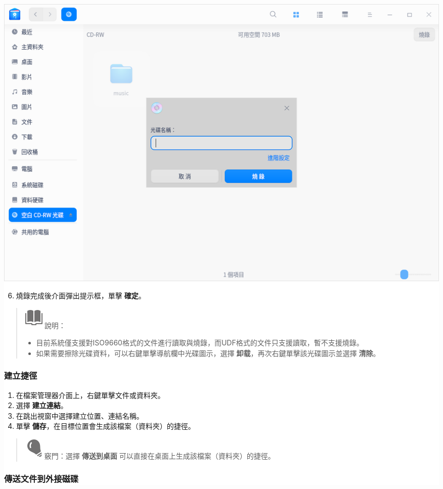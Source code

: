 ![cd](fig/d_cd_rename.png)

6. 燒錄完成後介面彈出提示框，單擊 **確定**。

>![notes](../common/notes.svg)說明：
>- 目前系統僅支援對ISO9660格式的文件進行讀取與燒錄，而UDF格式的文件只支援讀取，暫不支援燒錄。
>- 如果需要擦除光碟資料，可以右鍵單擊導航欄中光碟圖示，選擇 **卸载**，再次右鍵單擊該光碟圖示並選擇 **清除**。



### 建立捷徑

1. 在檔案管理器介面上，右鍵單擊文件或資料夾。
2. 選擇 **建立連結**。
3. 在跳出視窗中選擇建立位置、連結名稱。
4. 單擊 **儲存**，在目標位置會生成該檔案（資料夾）的捷徑。

> ![tips](../common/tips.svg)竅門：選擇 **傳送到桌面** 可以直接在桌面上生成該檔案（資料夾）的捷徑。

### 傳送文件到外接磁碟
